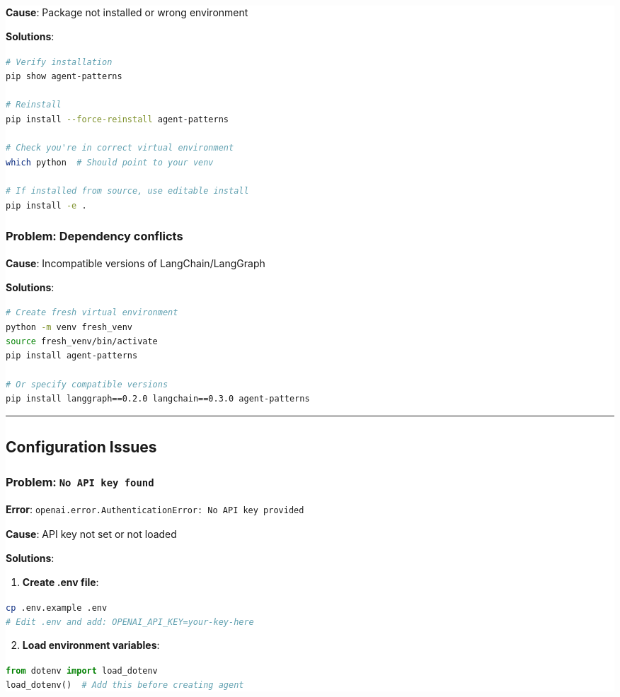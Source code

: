 **Cause**: Package not installed or wrong environment

**Solutions**:

```bash
# Verify installation
pip show agent-patterns

# Reinstall
pip install --force-reinstall agent-patterns

# Check you're in correct virtual environment
which python  # Should point to your venv

# If installed from source, use editable install
pip install -e .
```

### Problem: Dependency conflicts

**Cause**: Incompatible versions of LangChain/LangGraph

**Solutions**:

```bash
# Create fresh virtual environment
python -m venv fresh_venv
source fresh_venv/bin/activate
pip install agent-patterns

# Or specify compatible versions
pip install langgraph==0.2.0 langchain==0.3.0 agent-patterns
```

---

## Configuration Issues

### Problem: `No API key found`

**Error**: `openai.error.AuthenticationError: No API key provided`

**Cause**: API key not set or not loaded

**Solutions**:

1. **Create .env file**:
```bash
cp .env.example .env
# Edit .env and add: OPENAI_API_KEY=your-key-here
```

2. **Load environment variables**:
```python
from dotenv import load_dotenv
load_dotenv()  # Add this before creating agent
```
